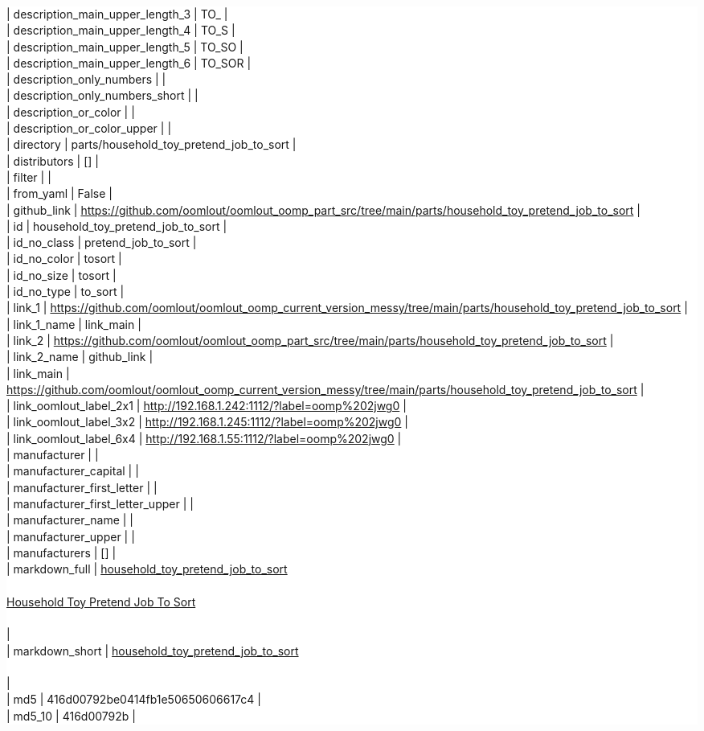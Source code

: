 | description_main_upper_length_3 | TO_ |  
| description_main_upper_length_4 | TO_S |  
| description_main_upper_length_5 | TO_SO |  
| description_main_upper_length_6 | TO_SOR |  
| description_only_numbers |  |  
| description_only_numbers_short |   |  
| description_or_color |   |  
| description_or_color_upper |   |  
| directory | parts/household_toy_pretend_job_to_sort |  
| distributors | [] |  
| filter |  |  
| from_yaml | False |  
| github_link | https://github.com/oomlout/oomlout_oomp_part_src/tree/main/parts/household_toy_pretend_job_to_sort |  
| id | household_toy_pretend_job_to_sort |  
| id_no_class | pretend_job_to_sort |  
| id_no_color | tosort |  
| id_no_size | tosort |  
| id_no_type | to_sort |  
| link_1 | https://github.com/oomlout/oomlout_oomp_current_version_messy/tree/main/parts/household_toy_pretend_job_to_sort |  
| link_1_name | link_main |  
| link_2 | https://github.com/oomlout/oomlout_oomp_part_src/tree/main/parts/household_toy_pretend_job_to_sort |  
| link_2_name | github_link |  
| link_main | https://github.com/oomlout/oomlout_oomp_current_version_messy/tree/main/parts/household_toy_pretend_job_to_sort |  
| link_oomlout_label_2x1 | http://192.168.1.242:1112/?label=oomp%202jwg0 |  
| link_oomlout_label_3x2 | http://192.168.1.245:1112/?label=oomp%202jwg0 |  
| link_oomlout_label_6x4 | http://192.168.1.55:1112/?label=oomp%202jwg0 |  
| manufacturer |  |  
| manufacturer_capital |  |  
| manufacturer_first_letter |  |  
| manufacturer_first_letter_upper |  |  
| manufacturer_name |  |  
| manufacturer_upper |  |  
| manufacturers | [] |  
| markdown_full | [household_toy_pretend_job_to_sort](https://github.com/oomlout/oomlout_oomp_current_version_messy/tree/main/parts/household_toy_pretend_job_to_sort)<br>[](https://github.com/oomlout/oomlout_oomp_current_version_messy/tree/main/parts/household_toy_pretend_job_to_sort)<br>[Household Toy Pretend Job To Sort](https://github.com/oomlout/oomlout_oomp_current_version_messy/tree/main/parts/household_toy_pretend_job_to_sort)<br><br> |  
| markdown_short | [household_toy_pretend_job_to_sort](https://github.com/oomlout/oomlout_oomp_current_version_messy/tree/main/parts/household_toy_pretend_job_to_sort)<br><br> |  
| md5 | 416d00792be0414fb1e50650606617c4 |  
| md5_10 | 416d00792b |  